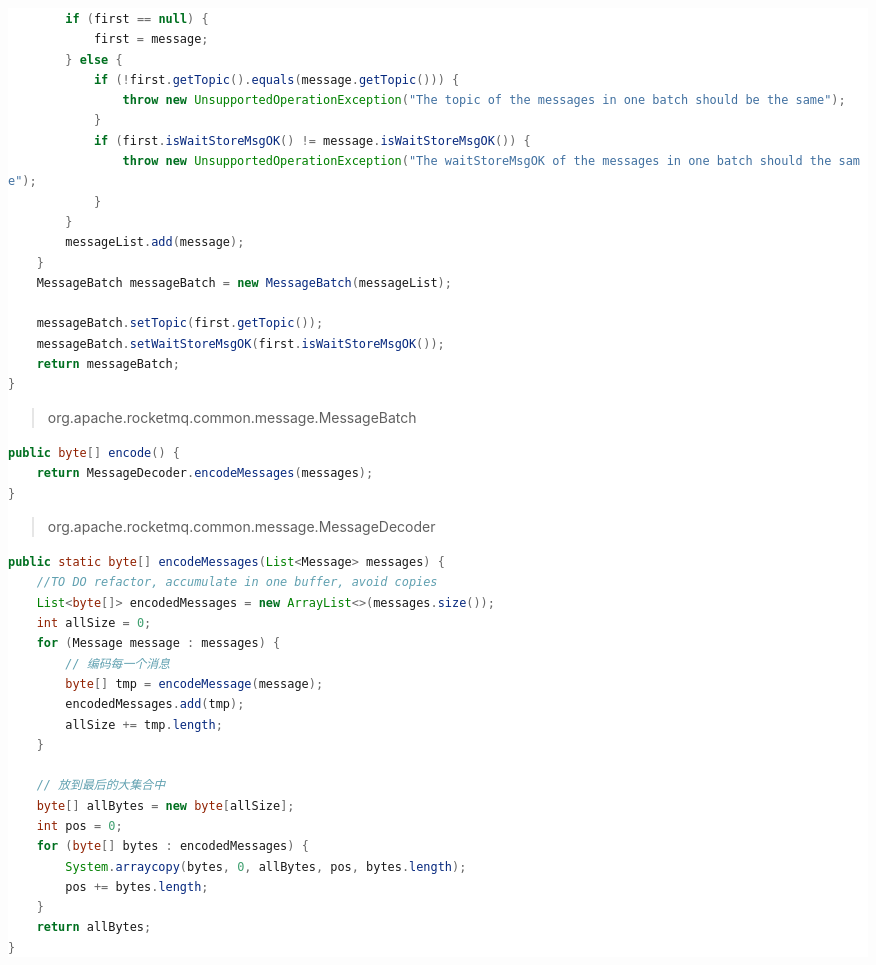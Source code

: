 ```java
        if (first == null) {
            first = message;
        } else {
            if (!first.getTopic().equals(message.getTopic())) {
                throw new UnsupportedOperationException("The topic of the messages in one batch should be the same");
            }
            if (first.isWaitStoreMsgOK() != message.isWaitStoreMsgOK()) {
                throw new UnsupportedOperationException("The waitStoreMsgOK of the messages in one batch should the same");
            }
        }
        messageList.add(message);
    }
    MessageBatch messageBatch = new MessageBatch(messageList);

    messageBatch.setTopic(first.getTopic());
    messageBatch.setWaitStoreMsgOK(first.isWaitStoreMsgOK());
    return messageBatch;
}
```



> org.apache.rocketmq.common.message.MessageBatch

```java
public byte[] encode() {
    return MessageDecoder.encodeMessages(messages);
}
```



> org.apache.rocketmq.common.message.MessageDecoder

```java
public static byte[] encodeMessages(List<Message> messages) {
    //TO DO refactor, accumulate in one buffer, avoid copies
    List<byte[]> encodedMessages = new ArrayList<>(messages.size());
    int allSize = 0;
    for (Message message : messages) {
        // 编码每一个消息
        byte[] tmp = encodeMessage(message);
        encodedMessages.add(tmp);
        allSize += tmp.length;
    }
    
    // 放到最后的大集合中
    byte[] allBytes = new byte[allSize];
    int pos = 0;
    for (byte[] bytes : encodedMessages) {
        System.arraycopy(bytes, 0, allBytes, pos, bytes.length);
        pos += bytes.length;
    }
    return allBytes;
}
```
